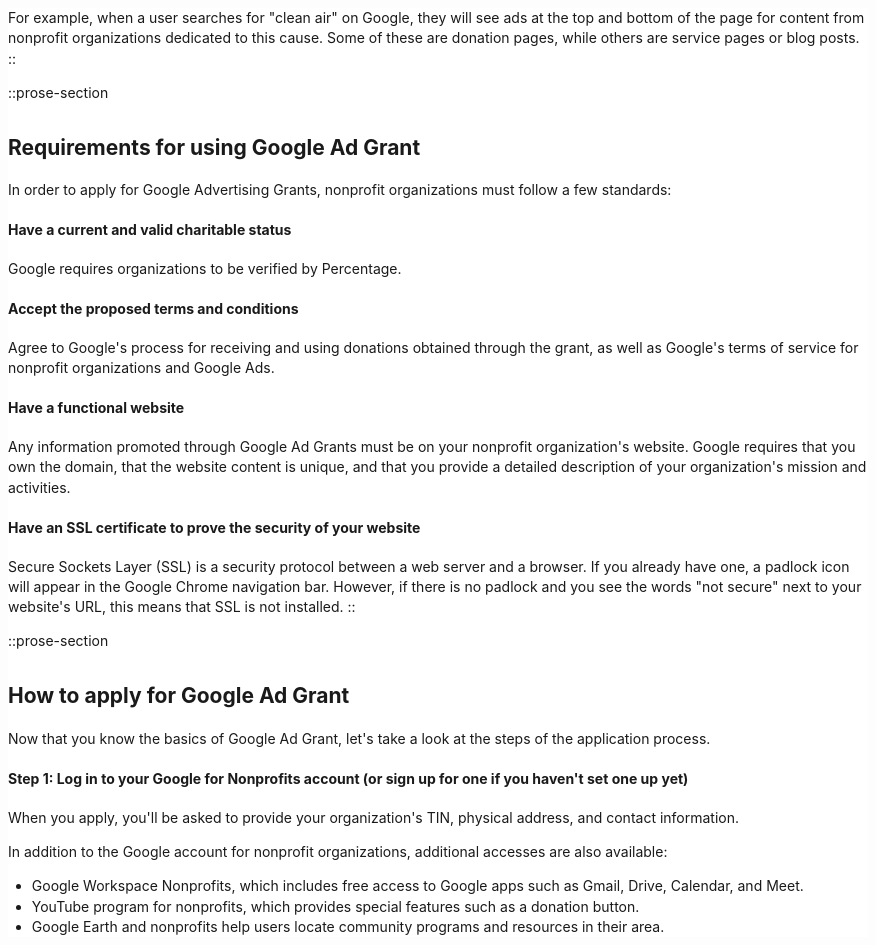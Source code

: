 For example, when a user searches for "clean air" on Google, they will see ads at the top and bottom of the page for content from nonprofit organizations dedicated to this cause. Some of these are donation pages, while others are service pages or blog posts.
::

::prose-section
## Requirements for using Google Ad Grant

In order to apply for Google Advertising Grants, nonprofit organizations must follow a few standards:

#### Have a current and valid charitable status

Google requires organizations to be verified by Percentage.

#### Accept the proposed terms and conditions

Agree to Google's process for receiving and using donations obtained through the grant, as well as Google's terms of service for nonprofit organizations and Google Ads.

#### Have a functional website

Any information promoted through Google Ad Grants must be on your nonprofit organization's website. Google requires that you own the domain, that the website content is unique, and that you provide a detailed description of your organization's mission and activities.

#### Have an SSL certificate to prove the security of your website

Secure Sockets Layer (SSL) is a security protocol between a web server and a browser. If you already have one, a padlock icon will appear in the Google Chrome navigation bar. However, if there is no padlock and you see the words "not secure" next to your website's URL, this means that SSL is not installed.
::

::prose-section
## How to apply for Google Ad Grant

Now that you know the basics of Google Ad Grant, let's take a look at the steps of the application process.

#### Step 1: Log in to your Google for Nonprofits account (or sign up for one if you haven't set one up yet)

When you apply, you'll be asked to provide your organization's TIN, physical address, and contact information.

In addition to the Google account for nonprofit organizations, additional accesses are also available:

- Google Workspace Nonprofits, which includes free access to Google apps such as Gmail, Drive, Calendar, and Meet.
- YouTube program for nonprofits, which provides special features such as a donation button.
- Google Earth and nonprofits help users locate community programs and resources in their area.
